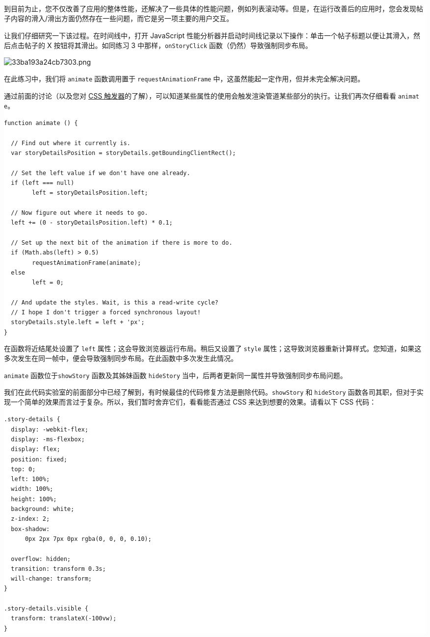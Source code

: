 
到目前为止，您不仅改善了应用的整体性能，还解决了一些具体的性能问题，例如列表滚动等。但是，在运行改善后的应用时，您会发现帖子内容的滑入/滑出方面仍然存在一些问题，而它是另一项主要的用户交互。

让我们仔细研究一下该过程。在时间线中，打开 JavaScript 性能分析器并启动时间线记录以下操作：单击一个帖子标题以便让其滑入，然后点击帖子的 X 按钮将其滑出。如同练习 3 中那样，`onStoryClick` 函数（仍然）导致强制同步布局。

![33ba193a24cb7303.png](img/33ba193a24cb7303.png)

在此练习中，我们将 `animate` 函数调用置于 `requestAnimationFrame` 中，这虽然能起一定作用，但并未完全解决问题。 

通过前面的讨论（以及您对 [CSS 触发器](http://csstriggers.com/)的了解），可以知道某些属性的使用会触发渲染管道某些部分的执行。让我们再次仔细看看 `animate`。

```
function animate () {

  // Find out where it currently is.
  var storyDetailsPosition = storyDetails.getBoundingClientRect();

  // Set the left value if we don't have one already.
  if (left === null)
        left = storyDetailsPosition.left;

  // Now figure out where it needs to go.
  left += (0 - storyDetailsPosition.left) * 0.1;

  // Set up the next bit of the animation if there is more to do.
  if (Math.abs(left) > 0.5)
        requestAnimationFrame(animate);
  else
        left = 0;

  // And update the styles. Wait, is this a read-write cycle?
  // I hope I don't trigger a forced synchronous layout!
  storyDetails.style.left = left + 'px';
}
```

在函数将近结尾处设置了 `left` 属性；这会导致浏览器运行布局。稍后又设置了 `style` 属性；这导致浏览器重新计算样式。您知道，如果这多次发生在同一帧中，便会导致强制同步布局。在此函数中多次发生此情况。 

`animate` 函数位于`showStory` 函数及其姊妹函数 `hideStory` 当中，后两者更新同一属性并导致强制同步布局问题。

我们在此代码实验室的前面部分中已经了解到，有时候最佳的代码修复方法是删除代码。`showStory` 和 `hideStory` 函数各司其职，但对于实现一个简单的效果而言过于复杂。所以，我们暂时舍弃它们，看看能否通过 CSS 来达到想要的效果。请看以下 CSS 代码：

```
.story-details {
  display: -webkit-flex;
  display: -ms-flexbox;
  display: flex;
  position: fixed;
  top: 0;
  left: 100%;
  width: 100%;
  height: 100%;
  background: white;
  z-index: 2;
  box-shadow:
      0px 2px 7px 0px rgba(0, 0, 0, 0.10);

  overflow: hidden;
  transition: transform 0.3s;
  will-change: transform;
}

.story-details.visible {
  transform: translateX(-100vw);
}
```